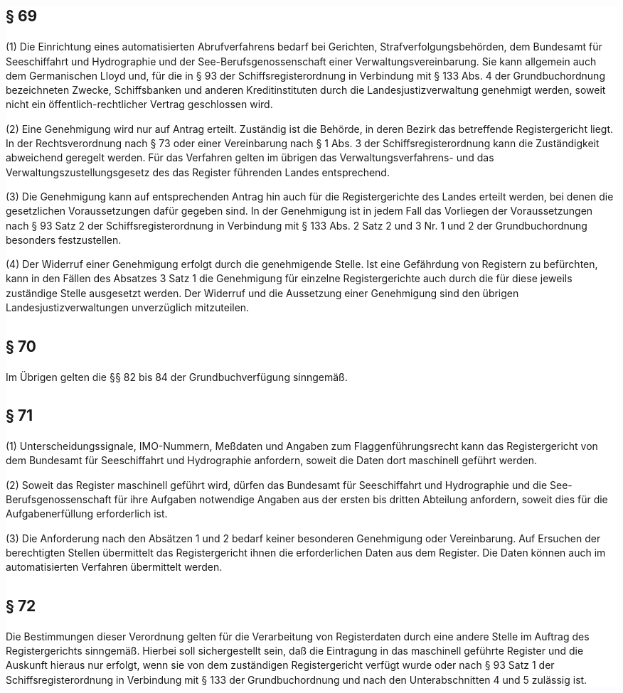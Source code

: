 
## § 69

(1) Die Einrichtung eines automatisierten Abrufverfahrens bedarf bei Gerichten, Strafverfolgungsbehörden, dem Bundesamt für Seeschiffahrt und Hydrographie und der See-Berufsgenossenschaft einer Verwaltungsvereinbarung. Sie kann allgemein auch dem Germanischen Lloyd und, für die in § 93 der Schiffsregisterordnung in Verbindung mit § 133 Abs. 4 der Grundbuchordnung bezeichneten Zwecke, Schiffsbanken und anderen Kreditinstituten durch die Landesjustizverwaltung genehmigt werden, soweit nicht ein öffentlich-rechtlicher Vertrag geschlossen wird.

(2) Eine Genehmigung wird nur auf Antrag erteilt. Zuständig ist die Behörde, in deren Bezirk das betreffende Registergericht liegt. In der Rechtsverordnung nach § 73 oder einer Vereinbarung nach § 1 Abs. 3 der Schiffsregisterordnung kann die Zuständigkeit abweichend geregelt werden. Für das Verfahren gelten im übrigen das Verwaltungsverfahrens- und das Verwaltungszustellungsgesetz des das Register führenden Landes entsprechend.

(3) Die Genehmigung kann auf entsprechenden Antrag hin auch für die Registergerichte des Landes erteilt werden, bei denen die gesetzlichen Voraussetzungen dafür gegeben sind. In der Genehmigung ist in jedem Fall das Vorliegen der Voraussetzungen nach § 93 Satz 2 der Schiffsregisterordnung in Verbindung mit § 133 Abs. 2 Satz 2 und 3 Nr. 1 und 2 der Grundbuchordnung besonders festzustellen.

(4) Der Widerruf einer Genehmigung erfolgt durch die genehmigende Stelle. Ist eine Gefährdung von Registern zu befürchten, kann in den Fällen des Absatzes 3 Satz 1 die Genehmigung für einzelne Registergerichte auch durch die für diese jeweils zuständige Stelle ausgesetzt werden. Der Widerruf und die Aussetzung einer Genehmigung sind den übrigen Landesjustizverwaltungen unverzüglich mitzuteilen.


## § 70

Im Übrigen gelten die §§ 82 bis 84 der Grundbuchverfügung sinngemäß.


## § 71

(1) Unterscheidungssignale, IMO-Nummern, Meßdaten und Angaben zum Flaggenführungsrecht kann das Registergericht von dem Bundesamt für Seeschiffahrt und Hydrographie anfordern, soweit die Daten dort maschinell geführt werden.

(2) Soweit das Register maschinell geführt wird, dürfen das Bundesamt für Seeschiffahrt und Hydrographie und die See-Berufsgenossenschaft für ihre Aufgaben notwendige Angaben aus der ersten bis dritten Abteilung anfordern, soweit dies für die Aufgabenerfüllung erforderlich ist.

(3) Die Anforderung nach den Absätzen 1 und 2 bedarf keiner besonderen Genehmigung oder Vereinbarung. Auf Ersuchen der berechtigten Stellen übermittelt das Registergericht ihnen die erforderlichen Daten aus dem Register. Die Daten können auch im automatisierten Verfahren übermittelt werden.


## § 72

Die Bestimmungen dieser Verordnung gelten für die Verarbeitung von Registerdaten durch eine andere Stelle im Auftrag des Registergerichts sinngemäß. Hierbei soll sichergestellt sein, daß die Eintragung in das maschinell geführte Register und die Auskunft hieraus nur erfolgt, wenn sie von dem zuständigen Registergericht verfügt wurde oder nach § 93 Satz 1 der Schiffsregisterordnung in Verbindung mit § 133 der Grundbuchordnung und nach den Unterabschnitten 4 und 5 zulässig ist.
